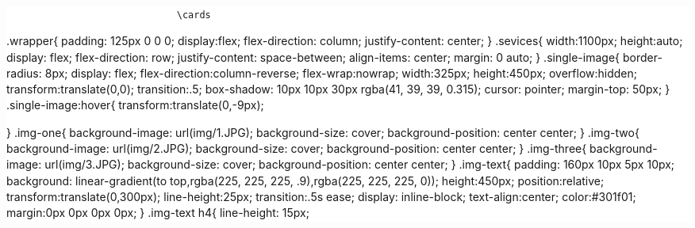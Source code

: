                                   \cards
.wrapper{
    padding: 125px 0 0 0;
    display:flex;
    flex-direction: column;
    justify-content: center;
}
.sevices{
    width:1100px;
    height:auto;
    display: flex;
    flex-direction: row;
    justify-content: space-between;
    align-items: center;
    margin: 0 auto;
}
.single-image{
    border-radius: 8px;
    display: flex;
    flex-direction:column-reverse;
    flex-wrap:nowrap;
    width:325px;
    height:450px;
    overflow:hidden;
    transform:translate(0,0);
    transition:.5;
    box-shadow: 10px 10px 30px rgba(41, 39, 39, 0.315); 
    cursor: pointer;
    margin-top: 50px;
}
.single-image:hover{
    transform:translate(0,-9px);

}
.img-one{
    background-image: url(img/1.JPG);
    background-size: cover;
    background-position: center center;
}
.img-two{
    background-image: url(img/2.JPG);
    background-size: cover;
    background-position: center center;
}
.img-three{
    background-image: url(img/3.JPG);
    background-size: cover;
    background-position: center center;
}
.img-text{
    padding: 160px 10px 5px 10px;
    background: linear-gradient(to top,rgba(225, 225, 225, .9),rgba(225, 225, 225, 0));
    height:450px;
    position:relative;
    transform:translate(0,300px);
    line-height:25px;
    transition:.5s ease;
    display: inline-block;
    text-align:center;
    color:#301f01;
    margin:0px 0px 0px 0px;
}
.img-text h4{
    line-height: 15px;